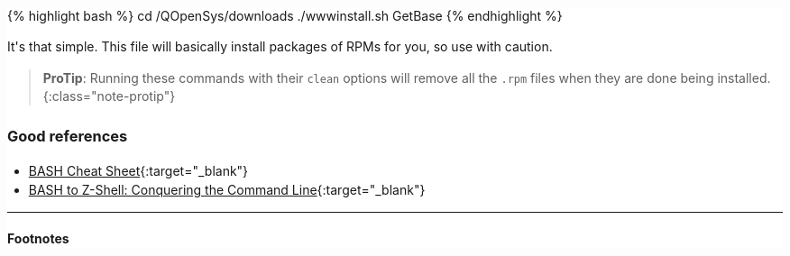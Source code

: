 {% highlight bash %}
cd /QOpenSys/downloads
./wwwinstall.sh GetBase
{% endhighlight %}

It's that simple. This file will basically install packages of RPMs for you, so use with caution.

> **ProTip**: Running these commands with their `clean` options will remove all the `.rpm` files when they are done being installed.
{:class="note-protip"}

### Good references

* [BASH Cheat Sheet](http://www.johnstowers.co.nz/blog/pages/bash-cheat-sheet.html){:target="_blank"}
* [BASH to Z-Shell: Conquering the Command Line](http://www.bash2zsh.com/){:target="_blank"}

---

#### Footnotes

[^1]: Tab completion allows the user to type a few characters, press tab, and the shell will try to interpret what the user wants. Double-tapping tab will present the user with multiple options if there are more than one.
[^2]: In BASH, typing `history` will show the history of commands done by the current user. This is handy when piped to grep: `history | grep "[search-term]"`. Pressing up and down on the arrow keys will go to the previous and "next" (if there is one) command in the history list while on the command line.
